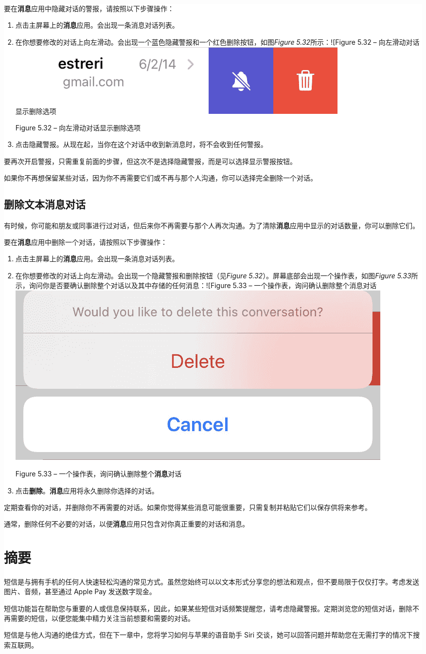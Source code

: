要在**消息**应用中隐藏对话的警报，请按照以下步骤操作：

1.  点击主屏幕上的**消息**应用。会出现一条消息对话列表。

1.  在你想要修改的对话上向左滑动。会出现一个蓝色隐藏警报和一个红色删除按钮，如图*Figure 5.32*所示：![Figure 5.32 – 向左滑动对话显示删除选项    ![Figure_5.32_B14100.jpg](img/Figure_5.32_B14100.jpg)

    Figure 5.32 – 向左滑动对话显示删除选项

1.  点击隐藏警报。从现在起，当你在这个对话中收到新消息时，将不会收到任何警报。

要再次开启警报，只需重复前面的步骤，但这次不是选择隐藏警报，而是可以选择显示警报按钮。

如果你不再想保留某些对话，因为你不再需要它们或不再与那个人沟通，你可以选择完全删除一个对话。

## 删除文本消息对话

有时候，你可能和朋友或同事进行过对话，但后来你不再需要与那个人再次沟通。为了清除**消息**应用中显示的对话数量，你可以删除它们。

要在**消息**应用中删除一个对话，请按照以下步骤操作：

1.  点击主屏幕上的**消息**应用。会出现一条消息对话列表。

1.  在你想要修改的对话上向左滑动。会出现一个隐藏警报和删除按钮（见*Figure 5.32*）。屏幕底部会出现一个操作表，如图*Figure 5.33*所示，询问你是否要确认删除整个对话以及其中存储的任何消息：![Figure 5.33 – 一个操作表，询问确认删除整个消息对话    ![Figure_5.33_B14100.jpg](img/Figure_5.33_B14100.jpg)

    Figure 5.33 – 一个操作表，询问确认删除整个**消息**对话

1.  点击**删除**。**消息**应用将永久删除你选择的对话。

定期查看你的对话，并删除你不再需要的对话。如果你觉得某些消息可能很重要，只需复制并粘贴它们以保存供将来参考。

通常，删除任何不必要的对话，以便**消息**应用只包含对你真正重要的对话和消息。

# 摘要

短信是与拥有手机的任何人快速轻松沟通的常见方式。虽然您始终可以以文本形式分享您的想法和观点，但不要局限于仅仅打字。考虑发送图片、音频，甚至通过 Apple Pay 发送数字现金。

短信功能旨在帮助您与重要的人或信息保持联系，因此，如果某些短信对话频繁提醒您，请考虑隐藏警报。定期浏览您的短信对话，删除不再需要的短信，以便您能集中精力关注当前想要和需要的对话。

短信是与他人沟通的绝佳方式，但在下一章中，您将学习如何与苹果的语音助手 Siri 交谈，她可以回答问题并帮助您在无需打字的情况下搜索互联网。

